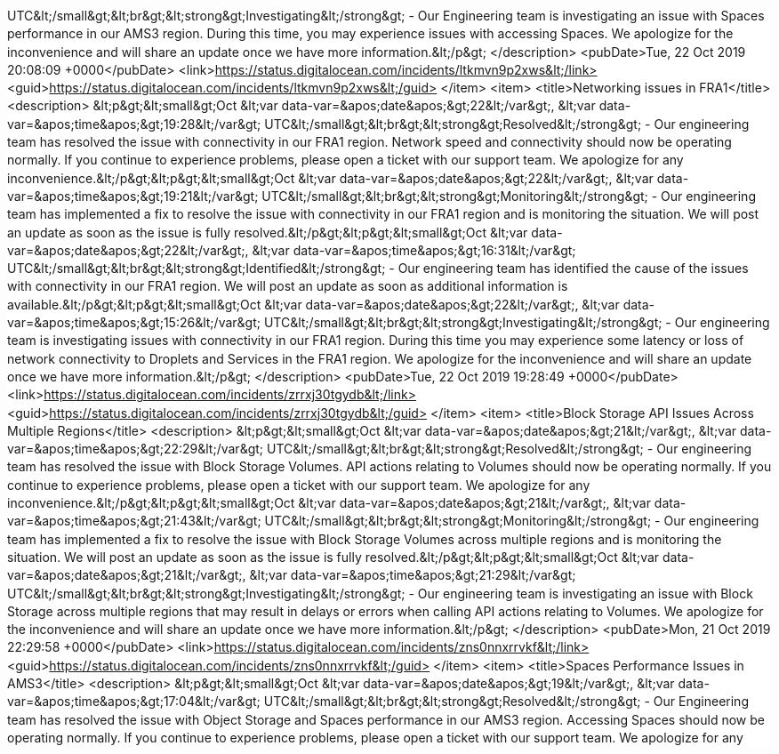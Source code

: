 UTC&amp;lt;/small&amp;gt;&amp;lt;br&amp;gt;&amp;lt;strong&amp;gt;Investigating&amp;lt;/strong&amp;gt; - Our Engineering team is investigating an issue with Spaces performance in our AMS3 region. During this time, you may experience issues with accessing Spaces. We apologize for the inconvenience and will share an update once we have more information.&amp;lt;/p&amp;gt;      &lt;/description>       &lt;pubDate>Tue, 22 Oct 2019 20:08:09 +0000&lt;/pubDate>       &lt;link>https://status.digitalocean.com/incidents/ltkmvn9p2xws&lt;/link>       &lt;guid>https://status.digitalocean.com/incidents/ltkmvn9p2xws&lt;/guid>     &lt;/item>     &lt;item>       &lt;title>Networking issues in FRA1&lt;/title>       &lt;description> &amp;lt;p&amp;gt;&amp;lt;small&amp;gt;Oct &amp;lt;var data-var=&amp;apos;date&amp;apos;&amp;gt;22&amp;lt;/var&amp;gt;, &amp;lt;var data-var=&amp;apos;time&amp;apos;&amp;gt;19:28&amp;lt;/var&amp;gt; UTC&amp;lt;/small&amp;gt;&amp;lt;br&amp;gt;&amp;lt;strong&amp;gt;Resolved&amp;lt;/strong&amp;gt; - Our engineering team has resolved the issue with connectivity in our FRA1 region. Network speed and connectivity should now be operating normally. If you continue to experience problems, please open a ticket with our support team. We apologize for any inconvenience.&amp;lt;/p&amp;gt;&amp;lt;p&amp;gt;&amp;lt;small&amp;gt;Oct &amp;lt;var data-var=&amp;apos;date&amp;apos;&amp;gt;22&amp;lt;/var&amp;gt;, &amp;lt;var data-var=&amp;apos;time&amp;apos;&amp;gt;19:21&amp;lt;/var&amp;gt; UTC&amp;lt;/small&amp;gt;&amp;lt;br&amp;gt;&amp;lt;strong&amp;gt;Monitoring&amp;lt;/strong&amp;gt; - Our engineering team has implemented a fix to resolve the issue with connectivity in our FRA1 region and is monitoring the situation. We will post an update as soon as the issue is fully resolved.&amp;lt;/p&amp;gt;&amp;lt;p&amp;gt;&amp;lt;small&amp;gt;Oct &amp;lt;var data-var=&amp;apos;date&amp;apos;&amp;gt;22&amp;lt;/var&amp;gt;, &amp;lt;var data-var=&amp;apos;time&amp;apos;&amp;gt;16:31&amp;lt;/var&amp;gt; UTC&amp;lt;/small&amp;gt;&amp;lt;br&amp;gt;&amp;lt;strong&amp;gt;Identified&amp;lt;/strong&amp;gt; - Our engineering team has identified the cause of the issues with connectivity in our FRA1 region. We will post an update as soon as additional information is available.&amp;lt;/p&amp;gt;&amp;lt;p&amp;gt;&amp;lt;small&amp;gt;Oct &amp;lt;var data-var=&amp;apos;date&amp;apos;&amp;gt;22&amp;lt;/var&amp;gt;, &amp;lt;var data-var=&amp;apos;time&amp;apos;&amp;gt;15:26&amp;lt;/var&amp;gt; UTC&amp;lt;/small&amp;gt;&amp;lt;br&amp;gt;&amp;lt;strong&amp;gt;Investigating&amp;lt;/strong&amp;gt; - Our engineering team is investigating issues with connectivity in our FRA1 region. During this time you may experience some latency or loss of network connectivity to Droplets and Services in the FRA1 region. We apologize for the inconvenience and will share an update once we have more information.&amp;lt;/p&amp;gt;      &lt;/description>       &lt;pubDate>Tue, 22 Oct 2019 19:28:49 +0000&lt;/pubDate>       &lt;link>https://status.digitalocean.com/incidents/zrrxj30tgydb&lt;/link>       &lt;guid>https://status.digitalocean.com/incidents/zrrxj30tgydb&lt;/guid>     &lt;/item>     &lt;item>       &lt;title>Block Storage API Issues Across Multiple Regions&lt;/title>       &lt;description> &amp;lt;p&amp;gt;&amp;lt;small&amp;gt;Oct &amp;lt;var data-var=&amp;apos;date&amp;apos;&amp;gt;21&amp;lt;/var&amp;gt;, &amp;lt;var data-var=&amp;apos;time&amp;apos;&amp;gt;22:29&amp;lt;/var&amp;gt; UTC&amp;lt;/small&amp;gt;&amp;lt;br&amp;gt;&amp;lt;strong&amp;gt;Resolved&amp;lt;/strong&amp;gt; - Our engineering team has resolved the issue with Block Storage Volumes. API actions relating to Volumes  should now be operating normally. If you continue to experience problems, please open a ticket with our support team. We apologize for any inconvenience.&amp;lt;/p&amp;gt;&amp;lt;p&amp;gt;&amp;lt;small&amp;gt;Oct &amp;lt;var data-var=&amp;apos;date&amp;apos;&amp;gt;21&amp;lt;/var&amp;gt;, &amp;lt;var data-var=&amp;apos;time&amp;apos;&amp;gt;21:43&amp;lt;/var&amp;gt; UTC&amp;lt;/small&amp;gt;&amp;lt;br&amp;gt;&amp;lt;strong&amp;gt;Monitoring&amp;lt;/strong&amp;gt; - Our engineering team has implemented a fix to resolve the issue with Block Storage Volumes across multiple regions and is monitoring the situation. We will post an update as soon as the issue is fully resolved.&amp;lt;/p&amp;gt;&amp;lt;p&amp;gt;&amp;lt;small&amp;gt;Oct &amp;lt;var data-var=&amp;apos;date&amp;apos;&amp;gt;21&amp;lt;/var&amp;gt;, &amp;lt;var data-var=&amp;apos;time&amp;apos;&amp;gt;21:29&amp;lt;/var&amp;gt; UTC&amp;lt;/small&amp;gt;&amp;lt;br&amp;gt;&amp;lt;strong&amp;gt;Investigating&amp;lt;/strong&amp;gt; - Our engineering team is investigating an issue with Block Storage across multiple regions that may result in delays or errors when calling API actions relating to Volumes. We apologize for the inconvenience and will share an update once we have more information.&amp;lt;/p&amp;gt;      &lt;/description>       &lt;pubDate>Mon, 21 Oct 2019 22:29:58 +0000&lt;/pubDate>       &lt;link>https://status.digitalocean.com/incidents/zns0nnxrrvkf&lt;/link>       &lt;guid>https://status.digitalocean.com/incidents/zns0nnxrrvkf&lt;/guid>     &lt;/item>     &lt;item>       &lt;title>Spaces Performance Issues in AMS3&lt;/title>       &lt;description> &amp;lt;p&amp;gt;&amp;lt;small&amp;gt;Oct &amp;lt;var data-var=&amp;apos;date&amp;apos;&amp;gt;19&amp;lt;/var&amp;gt;, &amp;lt;var data-var=&amp;apos;time&amp;apos;&amp;gt;17:04&amp;lt;/var&amp;gt; UTC&amp;lt;/small&amp;gt;&amp;lt;br&amp;gt;&amp;lt;strong&amp;gt;Resolved&amp;lt;/strong&amp;gt; - Our Engineering team has resolved the issue with Object Storage and Spaces performance in our AMS3 region. Accessing Spaces should now be operating normally. If you continue to experience problems, please open a ticket with our support team. We apologize for any